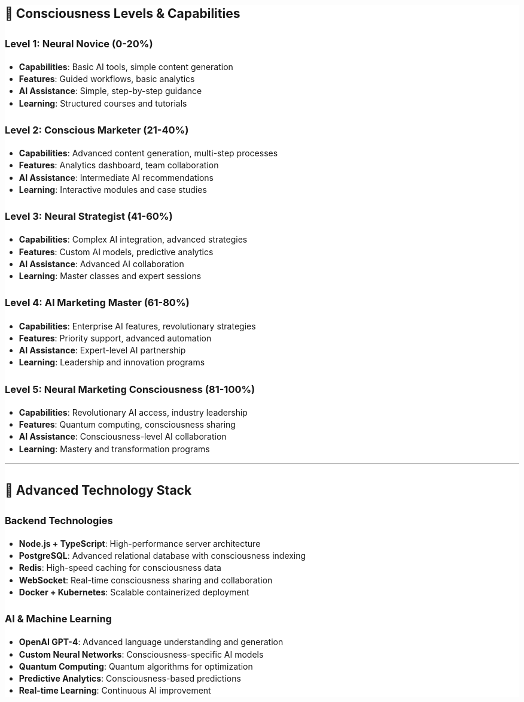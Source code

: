 
## 🎯 **Consciousness Levels & Capabilities**

### **Level 1: Neural Novice (0-20%)**
- **Capabilities**: Basic AI tools, simple content generation
- **Features**: Guided workflows, basic analytics
- **AI Assistance**: Simple, step-by-step guidance
- **Learning**: Structured courses and tutorials

### **Level 2: Conscious Marketer (21-40%)**
- **Capabilities**: Advanced content generation, multi-step processes
- **Features**: Analytics dashboard, team collaboration
- **AI Assistance**: Intermediate AI recommendations
- **Learning**: Interactive modules and case studies

### **Level 3: Neural Strategist (41-60%)**
- **Capabilities**: Complex AI integration, advanced strategies
- **Features**: Custom AI models, predictive analytics
- **AI Assistance**: Advanced AI collaboration
- **Learning**: Master classes and expert sessions

### **Level 4: AI Marketing Master (61-80%)**
- **Capabilities**: Enterprise AI features, revolutionary strategies
- **Features**: Priority support, advanced automation
- **AI Assistance**: Expert-level AI partnership
- **Learning**: Leadership and innovation programs

### **Level 5: Neural Marketing Consciousness (81-100%)**
- **Capabilities**: Revolutionary AI access, industry leadership
- **Features**: Quantum computing, consciousness sharing
- **AI Assistance**: Consciousness-level AI collaboration
- **Learning**: Mastery and transformation programs

---

## 🔬 **Advanced Technology Stack**

### **Backend Technologies**
- **Node.js + TypeScript**: High-performance server architecture
- **PostgreSQL**: Advanced relational database with consciousness indexing
- **Redis**: High-speed caching for consciousness data
- **WebSocket**: Real-time consciousness sharing and collaboration
- **Docker + Kubernetes**: Scalable containerized deployment

### **AI & Machine Learning**
- **OpenAI GPT-4**: Advanced language understanding and generation
- **Custom Neural Networks**: Consciousness-specific AI models
- **Quantum Computing**: Quantum algorithms for optimization
- **Predictive Analytics**: Consciousness-based predictions
- **Real-time Learning**: Continuous AI improvement
